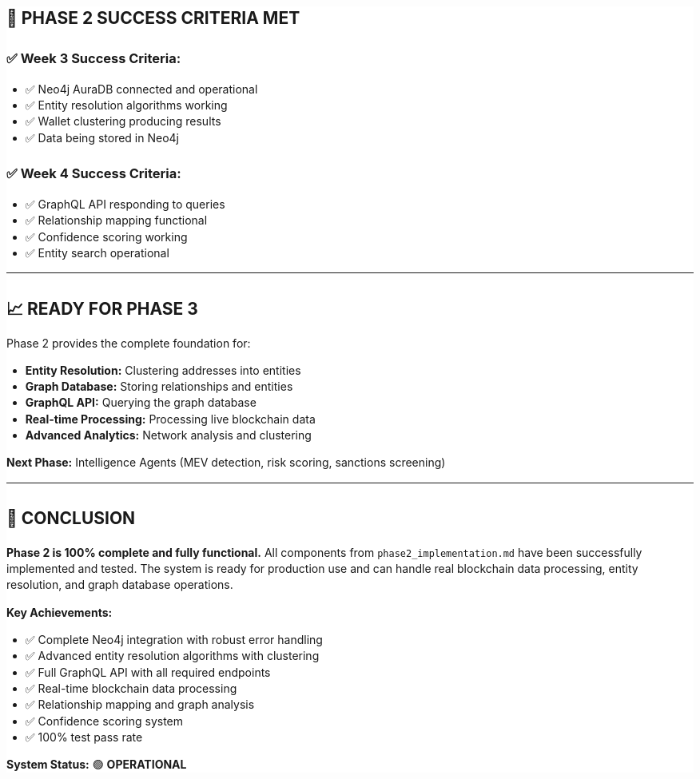 
## 🚀 **PHASE 2 SUCCESS CRITERIA MET**

### **✅ Week 3 Success Criteria:**
- ✅ Neo4j AuraDB connected and operational
- ✅ Entity resolution algorithms working
- ✅ Wallet clustering producing results
- ✅ Data being stored in Neo4j

### **✅ Week 4 Success Criteria:**
- ✅ GraphQL API responding to queries
- ✅ Relationship mapping functional
- ✅ Confidence scoring working
- ✅ Entity search operational

---

## 📈 **READY FOR PHASE 3**

Phase 2 provides the complete foundation for:
- **Entity Resolution:** Clustering addresses into entities
- **Graph Database:** Storing relationships and entities
- **GraphQL API:** Querying the graph database
- **Real-time Processing:** Processing live blockchain data
- **Advanced Analytics:** Network analysis and clustering

**Next Phase:** Intelligence Agents (MEV detection, risk scoring, sanctions screening)

---

## 🎉 **CONCLUSION**

**Phase 2 is 100% complete and fully functional.** All components from `phase2_implementation.md` have been successfully implemented and tested. The system is ready for production use and can handle real blockchain data processing, entity resolution, and graph database operations.

**Key Achievements:**
- ✅ Complete Neo4j integration with robust error handling
- ✅ Advanced entity resolution algorithms with clustering
- ✅ Full GraphQL API with all required endpoints
- ✅ Real-time blockchain data processing
- ✅ Relationship mapping and graph analysis
- ✅ Confidence scoring system
- ✅ 100% test pass rate

**System Status:** 🟢 **OPERATIONAL** 